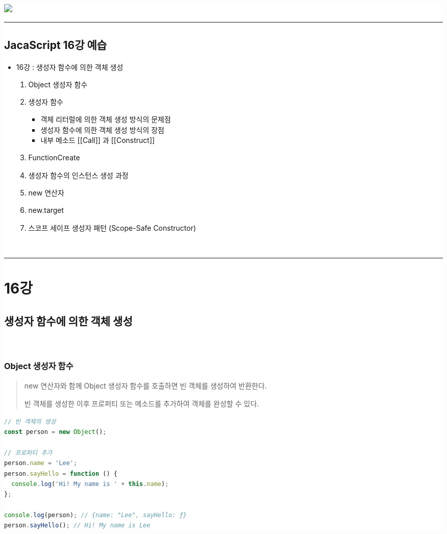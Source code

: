 ![](https://user-images.githubusercontent.com/31315644/66104821-b9976b00-e5f4-11e9-84e9-20c797dd2c51.jpeg)

------

## JacaScript 16강 예습

- 16강 : 생성자 함수에 의한 객체 생성

  1. Object 생성자 함수

  2. 생성자 함수

     - 객체 리터럴에 의한 객체 생성 방식의 문제점
     - 생성자 함수에 의한 객체 생성 방식의 장점
     - 내부 메소드 [[Call]] 과 [[Construct]]

  3. FunctionCreate

  4. 생성자 함수의 인스턴스 생성 과정

  5. new 연산자

  6. new.target

  7. 스코프 세이프 생성자 패턴 (Scope-Safe Constructor)

       

<br/>

------

# 16강 

## 생성자 함수에 의한 객체 생성

<br/>

### Object 생성자 함수

> new 연산자와 함께 Object 생성자 함수를 호출하면 빈 객체를 생성하여 반환한다.
>
> 빈 객체를 생성한 이후 프로퍼티 또는 메소드를 추가하여 객체를 완성할 수 있다.

```javascript
// 빈 객체의 생성
const person = new Object();

// 프로퍼티 추가
person.name = 'Lee';
person.sayHello = function () {
  console.log('Hi! My name is ' + this.name);
};

console.log(person); // {name: "Lee", sayHello: ƒ}
person.sayHello(); // Hi! My name is Lee
```
